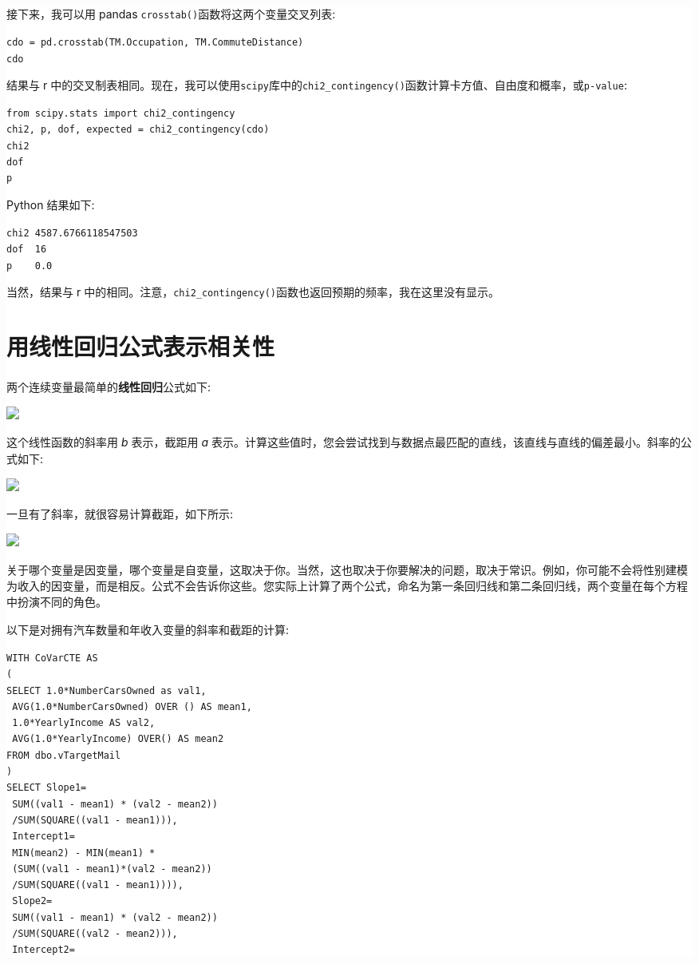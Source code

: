 接下来，我可以用 pandas `crosstab()`函数将这两个变量交叉列表:

```
cdo = pd.crosstab(TM.Occupation, TM.CommuteDistance)
cdo
```

结果与 r 中的交叉制表相同。现在，我可以使用`scipy`库中的`chi2_contingency()`函数计算卡方值、自由度和概率，或`p-value`:

```
from scipy.stats import chi2_contingency
chi2, p, dof, expected = chi2_contingency(cdo)
chi2
dof
p
```

Python 结果如下:

```
chi2 4587.6766118547503
dof  16
p    0.0
```

当然，结果与 r 中的相同。注意，`chi2_contingency()`函数也返回预期的频率，我在这里没有显示。

<title>Unknown</title>  <link href="../stylesheet.css" rel="stylesheet" type="text/css"> <link href="../page_styles.css" rel="stylesheet" type="text/css">

# 用线性回归公式表示相关性

两个连续变量最简单的**线性回归**公式如下:

![](Images/0dd7c83b-70e2-45f3-9ef3-ec9dacc54cde.png)

这个线性函数的斜率用 *b* 表示，截距用 *a* 表示。计算这些值时，您会尝试找到与数据点最匹配的直线，该直线与直线的偏差最小。斜率的公式如下:

![](Images/42e76319-589a-415a-a89e-94c24aeee8bb.png)

一旦有了斜率，就很容易计算截距，如下所示:

![](Images/8101097b-d11c-4e06-b81a-aaea54cef205.png)

关于哪个变量是因变量，哪个变量是自变量，这取决于你。当然，这也取决于你要解决的问题，取决于常识。例如，你可能不会将性别建模为收入的因变量，而是相反。公式不会告诉你这些。您实际上计算了两个公式，命名为第一条回归线和第二条回归线，两个变量在每个方程中扮演不同的角色。

以下是对拥有汽车数量和年收入变量的斜率和截距的计算:

```
WITH CoVarCTE AS
(
SELECT 1.0*NumberCarsOwned as val1,
 AVG(1.0*NumberCarsOwned) OVER () AS mean1,
 1.0*YearlyIncome AS val2,
 AVG(1.0*YearlyIncome) OVER() AS mean2
FROM dbo.vTargetMail
)
SELECT Slope1=
 SUM((val1 - mean1) * (val2 - mean2))
 /SUM(SQUARE((val1 - mean1))),
 Intercept1=
 MIN(mean2) - MIN(mean1) *
 (SUM((val1 - mean1)*(val2 - mean2))
 /SUM(SQUARE((val1 - mean1)))),
 Slope2=
 SUM((val1 - mean1) * (val2 - mean2))
 /SUM(SQUARE((val2 - mean2))),
 Intercept2=
```